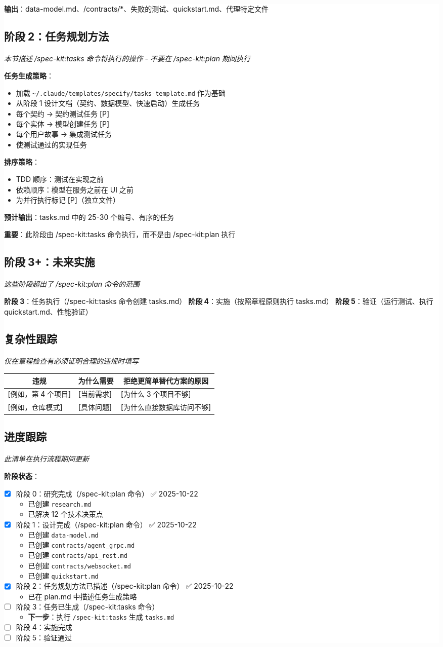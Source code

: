 **输出**：data-model.md、/contracts/*、失败的测试、quickstart.md、代理特定文件

## 阶段 2：任务规划方法
*本节描述 /spec-kit:tasks 命令将执行的操作 - 不要在 /spec-kit:plan 期间执行*

**任务生成策略**：
- 加载 `~/.claude/templates/specify/tasks-template.md` 作为基础
- 从阶段 1 设计文档（契约、数据模型、快速启动）生成任务
- 每个契约 → 契约测试任务 [P]
- 每个实体 → 模型创建任务 [P]
- 每个用户故事 → 集成测试任务
- 使测试通过的实现任务

**排序策略**：
- TDD 顺序：测试在实现之前
- 依赖顺序：模型在服务之前在 UI 之前
- 为并行执行标记 [P]（独立文件）

**预计输出**：tasks.md 中的 25-30 个编号、有序的任务

**重要**：此阶段由 /spec-kit:tasks 命令执行，而不是由 /spec-kit:plan 执行

## 阶段 3+：未来实施
*这些阶段超出了 /spec-kit:plan 命令的范围*

**阶段 3**：任务执行（/spec-kit:tasks 命令创建 tasks.md）
**阶段 4**：实施（按照章程原则执行 tasks.md）
**阶段 5**：验证（运行测试、执行 quickstart.md、性能验证）

## 复杂性跟踪
*仅在章程检查有必须证明合理的违规时填写*

| 违规 | 为什么需要 | 拒绝更简单替代方案的原因 |
|-----------|------------|-------------------------------------|
| [例如，第 4 个项目] | [当前需求] | [为什么 3 个项目不够] |
| [例如，仓库模式] | [具体问题] | [为什么直接数据库访问不够] |


## 进度跟踪
*此清单在执行流程期间更新*

**阶段状态**：
- [x] 阶段 0：研究完成（/spec-kit:plan 命令） ✅ 2025-10-22
  - 已创建 `research.md`
  - 已解决 12 个技术决策点
- [x] 阶段 1：设计完成（/spec-kit:plan 命令） ✅ 2025-10-22
  - 已创建 `data-model.md`
  - 已创建 `contracts/agent_grpc.md`
  - 已创建 `contracts/api_rest.md`
  - 已创建 `contracts/websocket.md`
  - 已创建 `quickstart.md`
- [x] 阶段 2：任务规划方法已描述（/spec-kit:plan 命令） ✅ 2025-10-22
  - 已在 plan.md 中描述任务生成策略
- [ ] 阶段 3：任务已生成（/spec-kit:tasks 命令）
  - **下一步**：执行 `/spec-kit:tasks` 生成 `tasks.md`
- [ ] 阶段 4：实施完成
- [ ] 阶段 5：验证通过
